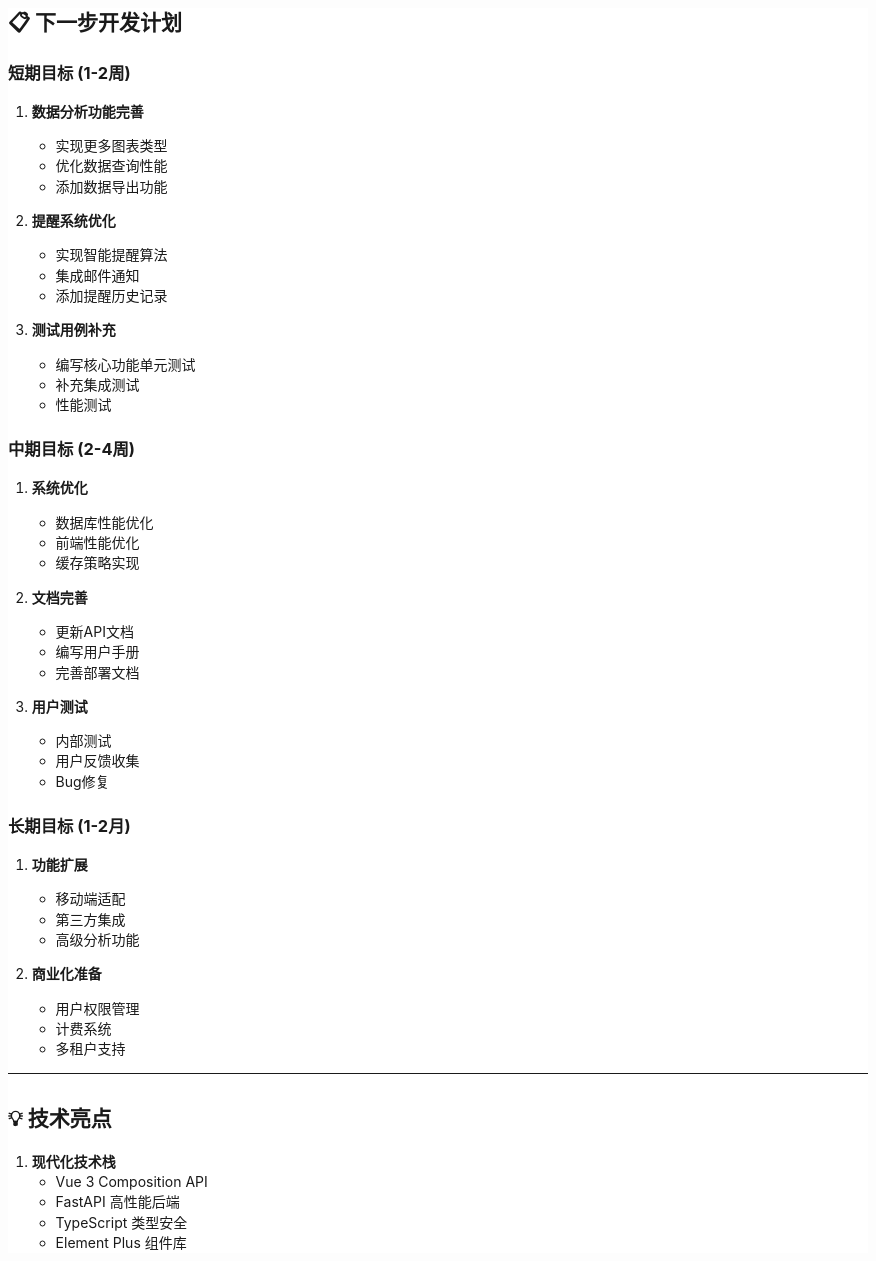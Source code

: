 
## 📋 下一步开发计划

### 短期目标 (1-2周)
1. **数据分析功能完善**
   - 实现更多图表类型
   - 优化数据查询性能
   - 添加数据导出功能

2. **提醒系统优化**
   - 实现智能提醒算法
   - 集成邮件通知
   - 添加提醒历史记录

3. **测试用例补充**
   - 编写核心功能单元测试
   - 补充集成测试
   - 性能测试

### 中期目标 (2-4周)
1. **系统优化**
   - 数据库性能优化
   - 前端性能优化
   - 缓存策略实现

2. **文档完善**
   - 更新API文档
   - 编写用户手册
   - 完善部署文档

3. **用户测试**
   - 内部测试
   - 用户反馈收集
   - Bug修复

### 长期目标 (1-2月)
1. **功能扩展**
   - 移动端适配
   - 第三方集成
   - 高级分析功能

2. **商业化准备**
   - 用户权限管理
   - 计费系统
   - 多租户支持

---

## 💡 技术亮点

1. **现代化技术栈**
   - Vue 3 Composition API
   - FastAPI 高性能后端
   - TypeScript 类型安全
   - Element Plus 组件库
